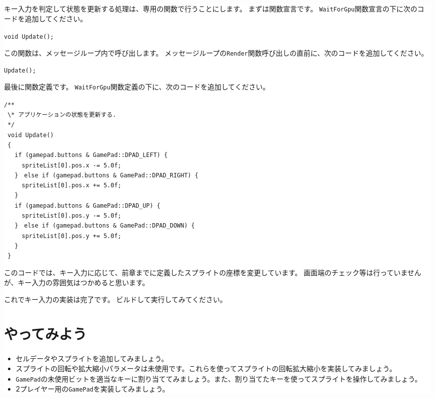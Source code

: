 キー入力を判定して状態を更新する処理は、専用の関数で行うことにします。
 まずは関数宣言です。
 `WaitForGpu`関数宣言の下に次のコードを追加してください。

```
void Update();
```

この関数は、メッセージループ内で呼び出します。
 メッセージループの`Render`関数呼び出しの直前に、次のコードを追加してください。

```
Update();
```

最後に関数定義です。
 `WaitForGpu`関数定義の下に、次のコードを追加してください。

```
/**
 \* アプリケーションの状態を更新する.
 */
 void Update()
 {
   if (gamepad.buttons & GamePad::DPAD_LEFT) {
     spriteList[0].pos.x -= 5.0f;
   }　else if (gamepad.buttons & GamePad::DPAD_RIGHT) {
     spriteList[0].pos.x += 5.0f;
   }
   if (gamepad.buttons & GamePad::DPAD_UP) {
     spriteList[0].pos.y -= 5.0f;
   }　else if (gamepad.buttons & GamePad::DPAD_DOWN) {
     spriteList[0].pos.y += 5.0f;
   }
 }
```

このコードでは、キー入力に応じて、前章までに定義したスプライトの座標を変更しています。
 画面端のチェック等は行っていませんが、キー入力の雰囲気はつかめると思います。

これでキー入力の実装は完了です。
 ビルドして実行してみてください。




# やってみよう

- セルデータやスプライトを追加してみましょう。
- スプライトの回転や拡大縮小パラメータは未使用です。これらを使ってスプライトの回転拡大縮小を実装してみましょう。
- `GamePad`の未使用ビットを適当なキーに割り当ててみましょう。また、割り当てたキーを使ってスプライトを操作してみましょう。
- 2プレイヤー用の`GamePad`を実装してみましょう。